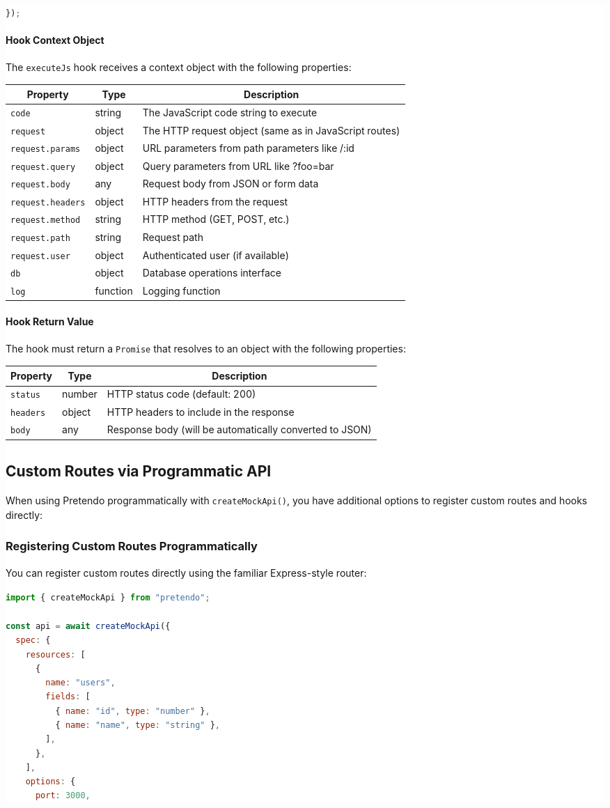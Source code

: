 ```javascript
});
```

#### Hook Context Object

The `executeJs` hook receives a context object with the following properties:

| Property | Type | Description |
|----------|------|-------------|
| `code` | string | The JavaScript code string to execute |
| `request` | object | The HTTP request object (same as in JavaScript routes) |
| `request.params` | object | URL parameters from path parameters like /:id |
| `request.query` | object | Query parameters from URL like ?foo=bar |
| `request.body` | any | Request body from JSON or form data |
| `request.headers` | object | HTTP headers from the request |
| `request.method` | string | HTTP method (GET, POST, etc.) |
| `request.path` | string | Request path |
| `request.user` | object | Authenticated user (if available) |
| `db` | object | Database operations interface |
| `log` | function | Logging function |

#### Hook Return Value

The hook must return a `Promise` that resolves to an object with the following properties:

| Property | Type | Description |
|----------|------|-------------|
| `status` | number | HTTP status code (default: 200) |
| `headers` | object | HTTP headers to include in the response |
| `body` | any | Response body (will be automatically converted to JSON) |

## Custom Routes via Programmatic API

When using Pretendo programmatically with `createMockApi()`, you have additional options to register custom routes and hooks directly:

### Registering Custom Routes Programmatically

You can register custom routes directly using the familiar Express-style router:

```javascript
import { createMockApi } from "pretendo";

const api = await createMockApi({
  spec: {
    resources: [
      {
        name: "users",
        fields: [
          { name: "id", type: "number" },
          { name: "name", type: "string" },
        ],
      },
    ],
    options: {
      port: 3000,
```